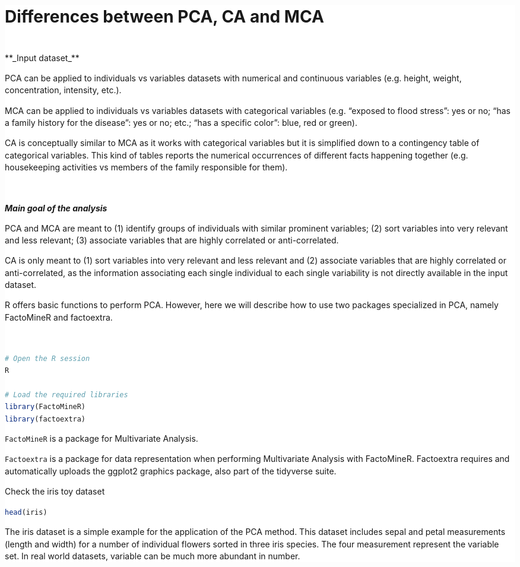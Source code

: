
# Differences between PCA, CA and MCA
<br>
**_Input dataset_**

PCA can be applied to individuals vs variables datasets with numerical and continuous variables (e.g. height, weight, concentration, intensity, etc.).

MCA can be applied to individuals vs variables datasets with categorical variables (e.g. “exposed to flood stress”: yes or no; “has a family history for the disease”: yes or no; etc.; “has a specific color”: blue, red or green).

CA is conceptually similar to MCA as it works with categorical variables but it is simplified down to a contingency table of categorical variables.  This kind of tables reports the numerical occurrences of different facts happening together (e.g. housekeeping activities vs members of the family responsible for them).

<br>

**_Main goal of the analysis_**

PCA and MCA are meant to (1) identify groups of individuals with similar prominent variables; (2) sort variables into very relevant and less relevant; (3) associate variables that are highly correlated or anti-correlated.

CA is only meant to (1) sort variables into very relevant and less relevant and (2) associate variables that are highly correlated or anti-correlated, as the information associating each single individual to each single variability is not directly available in the input dataset. 


R offers basic functions to perform PCA. However, here we will describe how to use two packages specialized in PCA, namely FactoMineR and factoextra.



<br>

```r
# Open the R session
R

# Load the required libraries
library(FactoMineR)
library(factoextra)
```

`FactoMineR` is a package for Multivariate Analysis.

`Factoextra` is a package for data representation when performing Multivariate Analysis with FactoMineR. Factoextra requires and automatically uploads the ggplot2 graphics package, also part of the tidyverse suite.

Check the iris toy dataset 

```r
head(iris)
```

The iris dataset is a simple example for the application of the PCA method. This dataset includes sepal and petal measurements (length and width) for a number of individual flowers sorted in three iris species. The four measurement represent the variable set. In real world datasets, variable can be much more abundant in number. 

